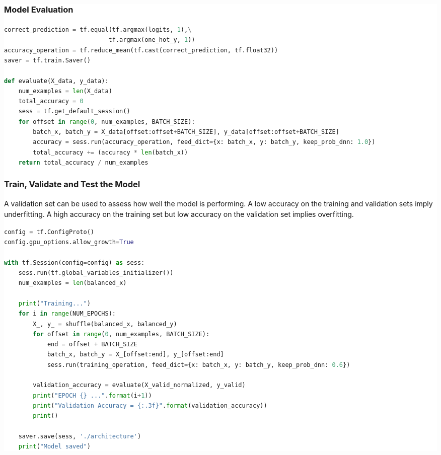 ### Model Evaluation


```python
correct_prediction = tf.equal(tf.argmax(logits, 1),\
                             tf.argmax(one_hot_y, 1))
accuracy_operation = tf.reduce_mean(tf.cast(correct_prediction, tf.float32))
saver = tf.train.Saver()

def evaluate(X_data, y_data):
    num_examples = len(X_data)
    total_accuracy = 0
    sess = tf.get_default_session()
    for offset in range(0, num_examples, BATCH_SIZE):
        batch_x, batch_y = X_data[offset:offset+BATCH_SIZE], y_data[offset:offset+BATCH_SIZE]
        accuracy = sess.run(accuracy_operation, feed_dict={x: batch_x, y: batch_y, keep_prob_dnn: 1.0})
        total_accuracy += (accuracy * len(batch_x))
    return total_accuracy / num_examples
```

### Train, Validate and Test the Model

A validation set can be used to assess how well the model is performing. A low accuracy on the training and validation
sets imply underfitting. A high accuracy on the training set but low accuracy on the validation set implies overfitting.


```python
config = tf.ConfigProto()
config.gpu_options.allow_growth=True

with tf.Session(config=config) as sess:
    sess.run(tf.global_variables_initializer())
    num_examples = len(balanced_x)
    
    print("Training...")
    for i in range(NUM_EPOCHS):
        X_, y_ = shuffle(balanced_x, balanced_y)
        for offset in range(0, num_examples, BATCH_SIZE):
            end = offset + BATCH_SIZE
            batch_x, batch_y = X_[offset:end], y_[offset:end]
            sess.run(training_operation, feed_dict={x: batch_x, y: batch_y, keep_prob_dnn: 0.6})
            
        validation_accuracy = evaluate(X_valid_normalized, y_valid)
        print("EPOCH {} ...".format(i+1))
        print("Validation Accuracy = {:.3f}".format(validation_accuracy))
        print()
        
    saver.save(sess, './architecture')
    print("Model saved")
```
